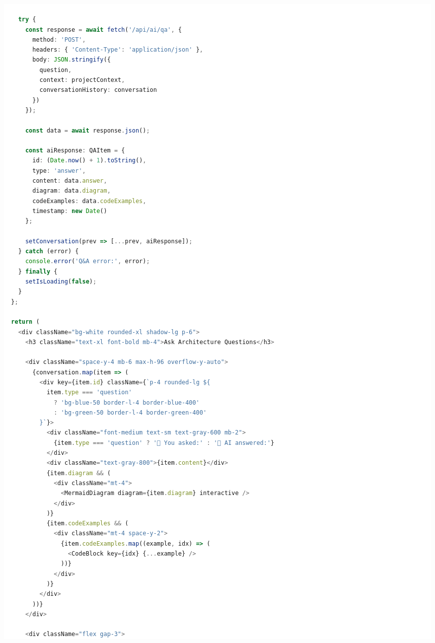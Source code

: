 ```typescript
    
    try {
      const response = await fetch('/api/ai/qa', {
        method: 'POST',
        headers: { 'Content-Type': 'application/json' },
        body: JSON.stringify({
          question,
          context: projectContext,
          conversationHistory: conversation
        })
      });
      
      const data = await response.json();
      
      const aiResponse: QAItem = {
        id: (Date.now() + 1).toString(),
        type: 'answer',
        content: data.answer,
        diagram: data.diagram,
        codeExamples: data.codeExamples,
        timestamp: new Date()
      };
      
      setConversation(prev => [...prev, aiResponse]);
    } catch (error) {
      console.error('Q&A error:', error);
    } finally {
      setIsLoading(false);
    }
  };

  return (
    <div className="bg-white rounded-xl shadow-lg p-6">
      <h3 className="text-xl font-bold mb-4">Ask Architecture Questions</h3>
      
      <div className="space-y-4 mb-6 max-h-96 overflow-y-auto">
        {conversation.map(item => (
          <div key={item.id} className={`p-4 rounded-lg ${
            item.type === 'question' 
              ? 'bg-blue-50 border-l-4 border-blue-400' 
              : 'bg-green-50 border-l-4 border-green-400'
          }`}>
            <div className="font-medium text-sm text-gray-600 mb-2">
              {item.type === 'question' ? '🤔 You asked:' : '🤖 AI answered:'}
            </div>
            <div className="text-gray-800">{item.content}</div>
            {item.diagram && (
              <div className="mt-4">
                <MermaidDiagram diagram={item.diagram} interactive />
              </div>
            )}
            {item.codeExamples && (
              <div className="mt-4 space-y-2">
                {item.codeExamples.map((example, idx) => (
                  <CodeBlock key={idx} {...example} />
                ))}
              </div>
            )}
          </div>
        ))}
      </div>
      
      <div className="flex gap-3">
```
